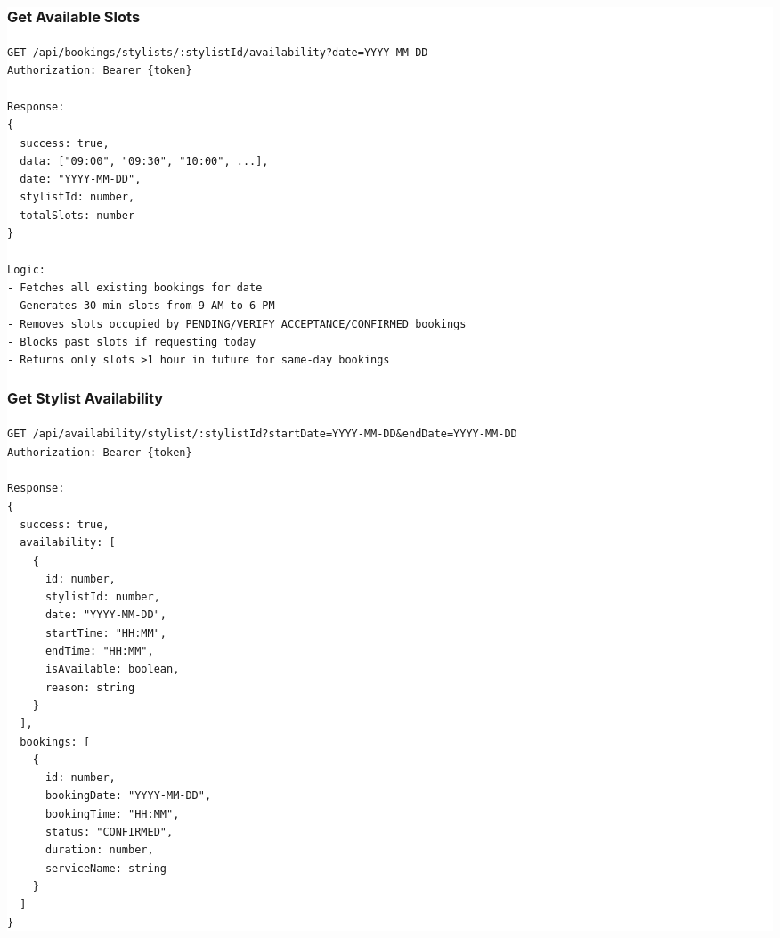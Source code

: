 ### Get Available Slots
```
GET /api/bookings/stylists/:stylistId/availability?date=YYYY-MM-DD
Authorization: Bearer {token}

Response:
{
  success: true,
  data: ["09:00", "09:30", "10:00", ...],
  date: "YYYY-MM-DD",
  stylistId: number,
  totalSlots: number
}

Logic:
- Fetches all existing bookings for date
- Generates 30-min slots from 9 AM to 6 PM
- Removes slots occupied by PENDING/VERIFY_ACCEPTANCE/CONFIRMED bookings
- Blocks past slots if requesting today
- Returns only slots >1 hour in future for same-day bookings
```

### Get Stylist Availability
```
GET /api/availability/stylist/:stylistId?startDate=YYYY-MM-DD&endDate=YYYY-MM-DD
Authorization: Bearer {token}

Response:
{
  success: true,
  availability: [
    {
      id: number,
      stylistId: number,
      date: "YYYY-MM-DD",
      startTime: "HH:MM",
      endTime: "HH:MM",
      isAvailable: boolean,
      reason: string
    }
  ],
  bookings: [
    {
      id: number,
      bookingDate: "YYYY-MM-DD",
      bookingTime: "HH:MM",
      status: "CONFIRMED",
      duration: number,
      serviceName: string
    }
  ]
}
```
